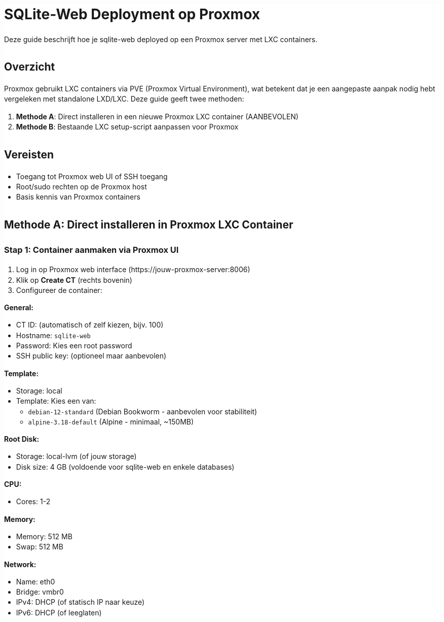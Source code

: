# SQLite-Web Deployment op Proxmox

Deze guide beschrijft hoe je sqlite-web deployed op een Proxmox server met LXC containers.

## Overzicht

Proxmox gebruikt LXC containers via PVE (Proxmox Virtual Environment), wat betekent dat je een aangepaste aanpak nodig hebt vergeleken met standalone LXD/LXC. Deze guide geeft twee methoden:

1. **Methode A**: Direct installeren in een nieuwe Proxmox LXC container (AANBEVOLEN)
2. **Methode B**: Bestaande LXC setup-script aanpassen voor Proxmox

## Vereisten

- Toegang tot Proxmox web UI of SSH toegang
- Root/sudo rechten op de Proxmox host
- Basis kennis van Proxmox containers

## Methode A: Direct installeren in Proxmox LXC Container

### Stap 1: Container aanmaken via Proxmox UI

1. Log in op Proxmox web interface (https://jouw-proxmox-server:8006)
2. Klik op **Create CT** (rechts bovenin)
3. Configureer de container:

**General:**
- CT ID: (automatisch of zelf kiezen, bijv. 100)
- Hostname: `sqlite-web`
- Password: Kies een root password
- SSH public key: (optioneel maar aanbevolen)

**Template:**
- Storage: local
- Template: Kies een van:
  - `debian-12-standard` (Debian Bookworm - aanbevolen voor stabiliteit)
  - `alpine-3.18-default` (Alpine - minimaal, ~150MB)

**Root Disk:**
- Storage: local-lvm (of jouw storage)
- Disk size: 4 GB (voldoende voor sqlite-web en enkele databases)

**CPU:**
- Cores: 1-2

**Memory:**
- Memory: 512 MB
- Swap: 512 MB

**Network:**
- Name: eth0
- Bridge: vmbr0
- IPv4: DHCP (of statisch IP naar keuze)
- IPv6: DHCP (of leeglaten)
